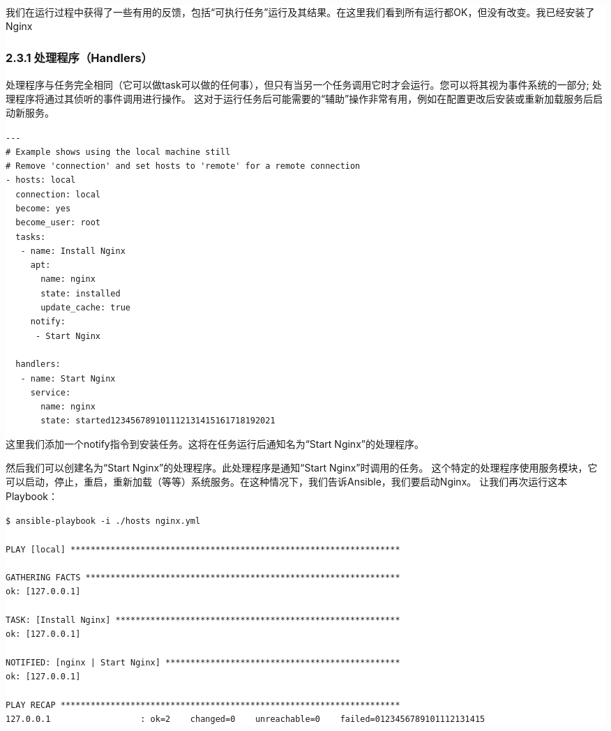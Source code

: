 我们在运行过程中获得了一些有用的反馈，包括“可执行任务”运行及其结果。在这里我们看到所有运行都OK，但没有改变。我已经安装了Nginx

### 2.3.1 处理程序（Handlers）

处理程序与任务完全相同（它可以做task可以做的任何事），但只有当另一个任务调用它时才会运行。您可以将其视为事件系统的一部分; 处理程序将通过其侦听的事件调用进行操作。 
这对于运行任务后可能需要的“辅助”操作非常有用，例如在配置更改后安装或重新加载服务后启动新服务。

```
---
# Example shows using the local machine still
# Remove 'connection' and set hosts to 'remote' for a remote connection
- hosts: local
  connection: local
  become: yes
  become_user: root
  tasks:
   - name: Install Nginx
     apt:
       name: nginx
       state: installed
       update_cache: true
     notify:
      - Start Nginx

  handlers:
   - name: Start Nginx
     service:
       name: nginx
       state: started123456789101112131415161718192021
```

这里我们添加一个notify指令到安装任务。这将在任务运行后通知名为“Start Nginx”的处理程序。

然后我们可以创建名为“Start Nginx”的处理程序。此处理程序是通知“Start Nginx”时调用的任务。 
这个特定的处理程序使用服务模块，它可以启动，停止，重启，重新加载（等等）系统服务。在这种情况下，我们告诉Ansible，我们要启动Nginx。 
让我们再次运行这本Playbook：

```
$ ansible-playbook -i ./hosts nginx.yml

PLAY [local] ******************************************************************

GATHERING FACTS ***************************************************************
ok: [127.0.0.1]

TASK: [Install Nginx] *********************************************************
ok: [127.0.0.1]

NOTIFIED: [nginx | Start Nginx] ***********************************************
ok: [127.0.0.1]

PLAY RECAP ********************************************************************
127.0.0.1                  : ok=2    changed=0    unreachable=0    failed=0123456789101112131415
```

